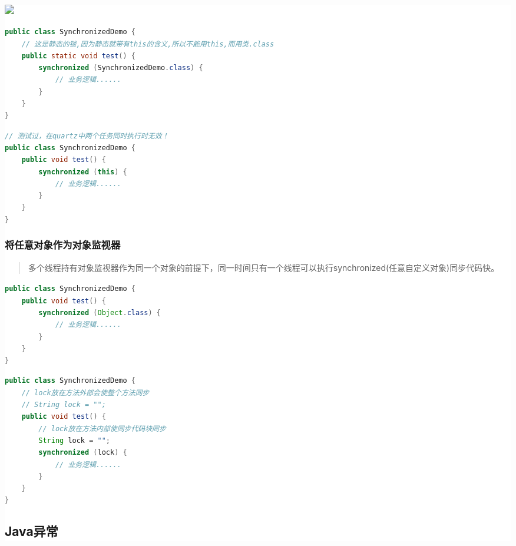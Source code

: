 ![](/images/synchronized使用方式.png)

```java
public class SynchronizedDemo {
    // 这是静态的锁,因为静态就带有this的含义,所以不能用this,而用类.class
    public static void test() {
        synchronized (SynchronizedDemo.class) {
            // 业务逻辑......
        }
    }
}
```

```java
// 测试过，在quartz中两个任务同时执行时无效！
public class SynchronizedDemo {
    public void test() {
        synchronized (this) {
            // 业务逻辑......
        }
    }
}
```

### 将任意对象作为对象监视器

> 多个线程持有对象监视器作为同一个对象的前提下，同一时间只有一个线程可以执行synchronized(任意自定义对象)同步代码快。

```java
public class SynchronizedDemo {
    public void test() {
        synchronized (Object.class) {
            // 业务逻辑......
        }
    }
}
```

```java
public class SynchronizedDemo {
    // lock放在方法外部会使整个方法同步
    // String lock = "";
    public void test() {
        // lock放在方法内部使同步代码块同步
        String lock = "";
        synchronized (lock) {
            // 业务逻辑......
        }
    }
}
```



## Java异常
